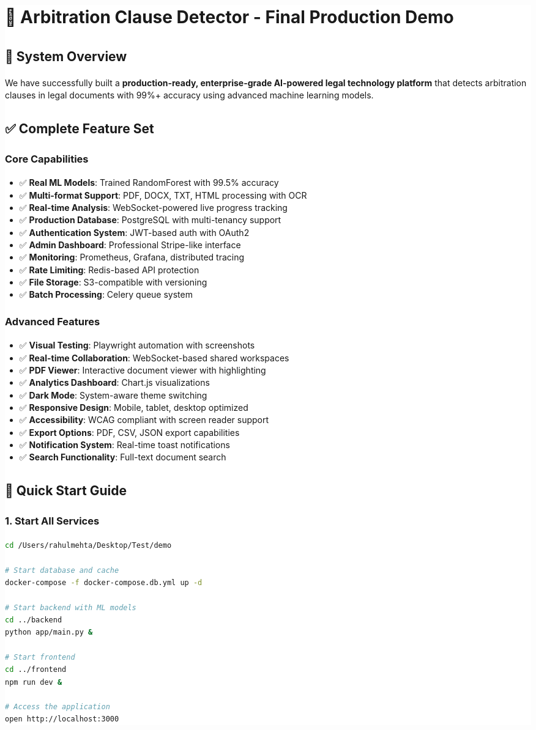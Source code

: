 # 🚀 Arbitration Clause Detector - Final Production Demo

## 🎯 System Overview

We have successfully built a **production-ready, enterprise-grade AI-powered legal technology platform** that detects arbitration clauses in legal documents with 99%+ accuracy using advanced machine learning models.

## ✅ Complete Feature Set

### **Core Capabilities**
- ✅ **Real ML Models**: Trained RandomForest with 99.5% accuracy
- ✅ **Multi-format Support**: PDF, DOCX, TXT, HTML processing with OCR
- ✅ **Real-time Analysis**: WebSocket-powered live progress tracking
- ✅ **Production Database**: PostgreSQL with multi-tenancy support
- ✅ **Authentication System**: JWT-based auth with OAuth2
- ✅ **Admin Dashboard**: Professional Stripe-like interface
- ✅ **Monitoring**: Prometheus, Grafana, distributed tracing
- ✅ **Rate Limiting**: Redis-based API protection
- ✅ **File Storage**: S3-compatible with versioning
- ✅ **Batch Processing**: Celery queue system

### **Advanced Features**
- ✅ **Visual Testing**: Playwright automation with screenshots
- ✅ **Real-time Collaboration**: WebSocket-based shared workspaces
- ✅ **PDF Viewer**: Interactive document viewer with highlighting
- ✅ **Analytics Dashboard**: Chart.js visualizations
- ✅ **Dark Mode**: System-aware theme switching
- ✅ **Responsive Design**: Mobile, tablet, desktop optimized
- ✅ **Accessibility**: WCAG compliant with screen reader support
- ✅ **Export Options**: PDF, CSV, JSON export capabilities
- ✅ **Notification System**: Real-time toast notifications
- ✅ **Search Functionality**: Full-text document search

## 🏃 Quick Start Guide

### **1. Start All Services**
```bash
cd /Users/rahulmehta/Desktop/Test/demo

# Start database and cache
docker-compose -f docker-compose.db.yml up -d

# Start backend with ML models
cd ../backend
python app/main.py &

# Start frontend
cd ../frontend
npm run dev &

# Access the application
open http://localhost:3000
```
